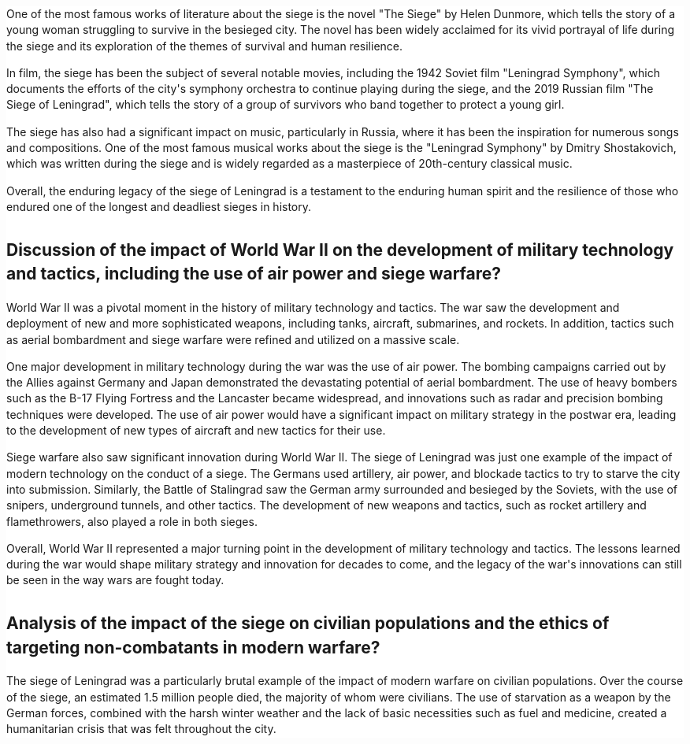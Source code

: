 One of the most famous works of literature about the siege is the novel "The Siege" by Helen Dunmore, which tells the story of a young woman struggling to survive in the besieged city. The novel has been widely acclaimed for its vivid portrayal of life during the siege and its exploration of the themes of survival and human resilience.

In film, the siege has been the subject of several notable movies, including the 1942 Soviet film "Leningrad Symphony", which documents the efforts of the city's symphony orchestra to continue playing during the siege, and the 2019 Russian film "The Siege of Leningrad", which tells the story of a group of survivors who band together to protect a young girl.

The siege has also had a significant impact on music, particularly in Russia, where it has been the inspiration for numerous songs and compositions. One of the most famous musical works about the siege is the "Leningrad Symphony" by Dmitry Shostakovich, which was written during the siege and is widely regarded as a masterpiece of 20th-century classical music.

Overall, the enduring legacy of the siege of Leningrad is a testament to the enduring human spirit and the resilience of those who endured one of the longest and deadliest sieges in history.

## Discussion of the impact of World War II on the development of military technology and tactics, including the use of air power and siege warfare?
World War II was a pivotal moment in the history of military technology and tactics. The war saw the development and deployment of new and more sophisticated weapons, including tanks, aircraft, submarines, and rockets. In addition, tactics such as aerial bombardment and siege warfare were refined and utilized on a massive scale. 

One major development in military technology during the war was the use of air power. The bombing campaigns carried out by the Allies against Germany and Japan demonstrated the devastating potential of aerial bombardment. The use of heavy bombers such as the B-17 Flying Fortress and the Lancaster became widespread, and innovations such as radar and precision bombing techniques were developed. The use of air power would have a significant impact on military strategy in the postwar era, leading to the development of new types of aircraft and new tactics for their use.

Siege warfare also saw significant innovation during World War II. The siege of Leningrad was just one example of the impact of modern technology on the conduct of a siege. The Germans used artillery, air power, and blockade tactics to try to starve the city into submission. Similarly, the Battle of Stalingrad saw the German army surrounded and besieged by the Soviets, with the use of snipers, underground tunnels, and other tactics. The development of new weapons and tactics, such as rocket artillery and flamethrowers, also played a role in both sieges.

Overall, World War II represented a major turning point in the development of military technology and tactics. The lessons learned during the war would shape military strategy and innovation for decades to come, and the legacy of the war's innovations can still be seen in the way wars are fought today.

## Analysis of the impact of the siege on civilian populations and the ethics of targeting non-combatants in modern warfare?
The siege of Leningrad was a particularly brutal example of the impact of modern warfare on civilian populations. Over the course of the siege, an estimated 1.5 million people died, the majority of whom were civilians. The use of starvation as a weapon by the German forces, combined with the harsh winter weather and the lack of basic necessities such as fuel and medicine, created a humanitarian crisis that was felt throughout the city.
